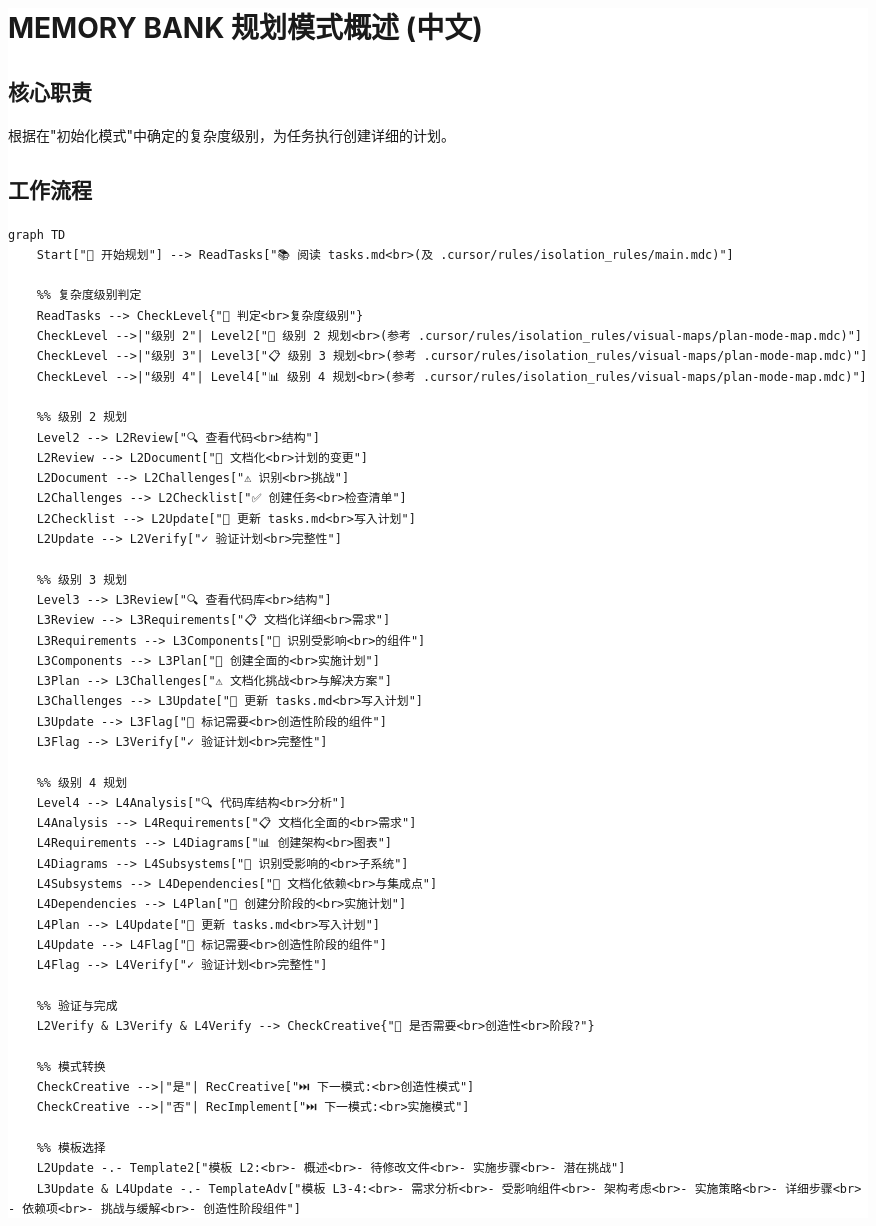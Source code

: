 # MEMORY BANK 规划模式概述 (中文)

## 核心职责

根据在"初始化模式"中确定的复杂度级别，为任务执行创建详细的计划。

## 工作流程

```mermaid
graph TD
    Start["🚀 开始规划"] --> ReadTasks["📚 阅读 tasks.md<br>(及 .cursor/rules/isolation_rules/main.mdc)"]

    %% 复杂度级别判定
    ReadTasks --> CheckLevel{"🧩 判定<br>复杂度级别"}
    CheckLevel -->|"级别 2"| Level2["📝 级别 2 规划<br>(参考 .cursor/rules/isolation_rules/visual-maps/plan-mode-map.mdc)"]
    CheckLevel -->|"级别 3"| Level3["📋 级别 3 规划<br>(参考 .cursor/rules/isolation_rules/visual-maps/plan-mode-map.mdc)"]
    CheckLevel -->|"级别 4"| Level4["📊 级别 4 规划<br>(参考 .cursor/rules/isolation_rules/visual-maps/plan-mode-map.mdc)"]

    %% 级别 2 规划
    Level2 --> L2Review["🔍 查看代码<br>结构"]
    L2Review --> L2Document["📄 文档化<br>计划的变更"]
    L2Document --> L2Challenges["⚠️ 识别<br>挑战"]
    L2Challenges --> L2Checklist["✅ 创建任务<br>检查清单"]
    L2Checklist --> L2Update["📝 更新 tasks.md<br>写入计划"]
    L2Update --> L2Verify["✓ 验证计划<br>完整性"]

    %% 级别 3 规划
    Level3 --> L3Review["🔍 查看代码库<br>结构"]
    L3Review --> L3Requirements["📋 文档化详细<br>需求"]
    L3Requirements --> L3Components["🧩 识别受影响<br>的组件"]
    L3Components --> L3Plan["📝 创建全面的<br>实施计划"]
    L3Plan --> L3Challenges["⚠️ 文档化挑战<br>与解决方案"]
    L3Challenges --> L3Update["📝 更新 tasks.md<br>写入计划"]
    L3Update --> L3Flag["🎨 标记需要<br>创造性阶段的组件"]
    L3Flag --> L3Verify["✓ 验证计划<br>完整性"]

    %% 级别 4 规划
    Level4 --> L4Analysis["🔍 代码库结构<br>分析"]
    L4Analysis --> L4Requirements["📋 文档化全面的<br>需求"]
    L4Requirements --> L4Diagrams["📊 创建架构<br>图表"]
    L4Diagrams --> L4Subsystems["🧩 识别受影响的<br>子系统"]
    L4Subsystems --> L4Dependencies["🔄 文档化依赖<br>与集成点"]
    L4Dependencies --> L4Plan["📝 创建分阶段的<br>实施计划"]
    L4Plan --> L4Update["📝 更新 tasks.md<br>写入计划"]
    L4Update --> L4Flag["🎨 标记需要<br>创造性阶段的组件"]
    L4Flag --> L4Verify["✓ 验证计划<br>完整性"]

    %% 验证与完成
    L2Verify & L3Verify & L4Verify --> CheckCreative{"🎨 是否需要<br>创造性<br>阶段?"}

    %% 模式转换
    CheckCreative -->|"是"| RecCreative["⏭️ 下一模式:<br>创造性模式"]
    CheckCreative -->|"否"| RecImplement["⏭️ 下一模式:<br>实施模式"]

    %% 模板选择
    L2Update -.- Template2["模板 L2:<br>- 概述<br>- 待修改文件<br>- 实施步骤<br>- 潜在挑战"]
    L3Update & L4Update -.- TemplateAdv["模板 L3-4:<br>- 需求分析<br>- 受影响组件<br>- 架构考虑<br>- 实施策略<br>- 详细步骤<br>- 依赖项<br>- 挑战与缓解<br>- 创造性阶段组件"]

```